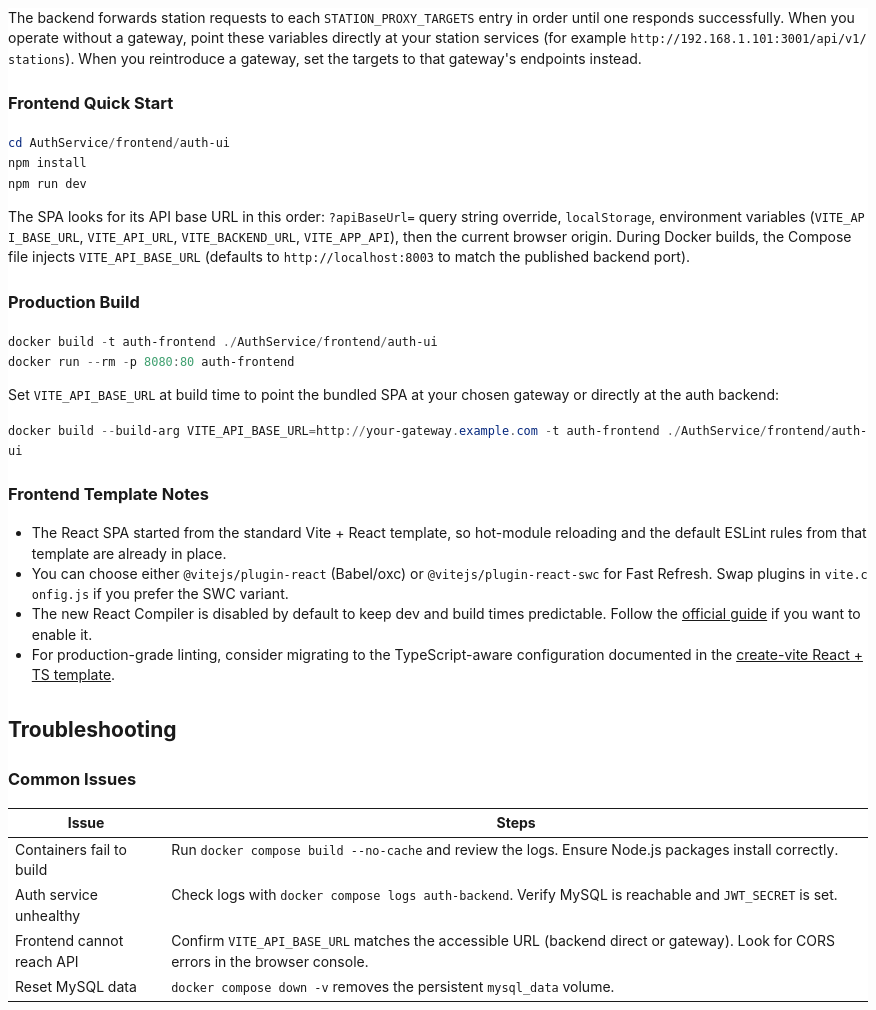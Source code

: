 The backend forwards station requests to each `STATION_PROXY_TARGETS` entry in order until one responds successfully. When you operate without a gateway, point these variables directly at your station services (for example `http://192.168.1.101:3001/api/v1/stations`). When you reintroduce a gateway, set the targets to that gateway's endpoints instead.

### Frontend Quick Start

```powershell
cd AuthService/frontend/auth-ui
npm install
npm run dev
```

The SPA looks for its API base URL in this order: `?apiBaseUrl=` query string override, `localStorage`, environment variables (`VITE_API_BASE_URL`, `VITE_API_URL`, `VITE_BACKEND_URL`, `VITE_APP_API`), then the current browser origin. During Docker builds, the Compose file injects `VITE_API_BASE_URL` (defaults to `http://localhost:8003` to match the published backend port).

### Production Build

```powershell
docker build -t auth-frontend ./AuthService/frontend/auth-ui
docker run --rm -p 8080:80 auth-frontend
```

Set `VITE_API_BASE_URL` at build time to point the bundled SPA at your chosen gateway or directly at the auth backend:

```powershell
docker build --build-arg VITE_API_BASE_URL=http://your-gateway.example.com -t auth-frontend ./AuthService/frontend/auth-ui
```

### Frontend Template Notes

- The React SPA started from the standard Vite + React template, so hot-module reloading and the default ESLint rules from that template are already in place.
- You can choose either `@vitejs/plugin-react` (Babel/oxc) or `@vitejs/plugin-react-swc` for Fast Refresh. Swap plugins in `vite.config.js` if you prefer the SWC variant.
- The new React Compiler is disabled by default to keep dev and build times predictable. Follow the [official guide](https://react.dev/learn/react-compiler/installation) if you want to enable it.
- For production-grade linting, consider migrating to the TypeScript-aware configuration documented in the [create-vite React + TS template](https://github.com/vitejs/vite/tree/main/packages/create-vite/template-react-ts).

## Troubleshooting

### Common Issues

| Issue | Steps |
|-------|-------|
| Containers fail to build | Run `docker compose build --no-cache` and review the logs. Ensure Node.js packages install correctly. |
| Auth service unhealthy | Check logs with `docker compose logs auth-backend`. Verify MySQL is reachable and `JWT_SECRET` is set. |
| Frontend cannot reach API | Confirm `VITE_API_BASE_URL` matches the accessible URL (backend direct or gateway). Look for CORS errors in the browser console. |
| Reset MySQL data | `docker compose down -v` removes the persistent `mysql_data` volume. |
